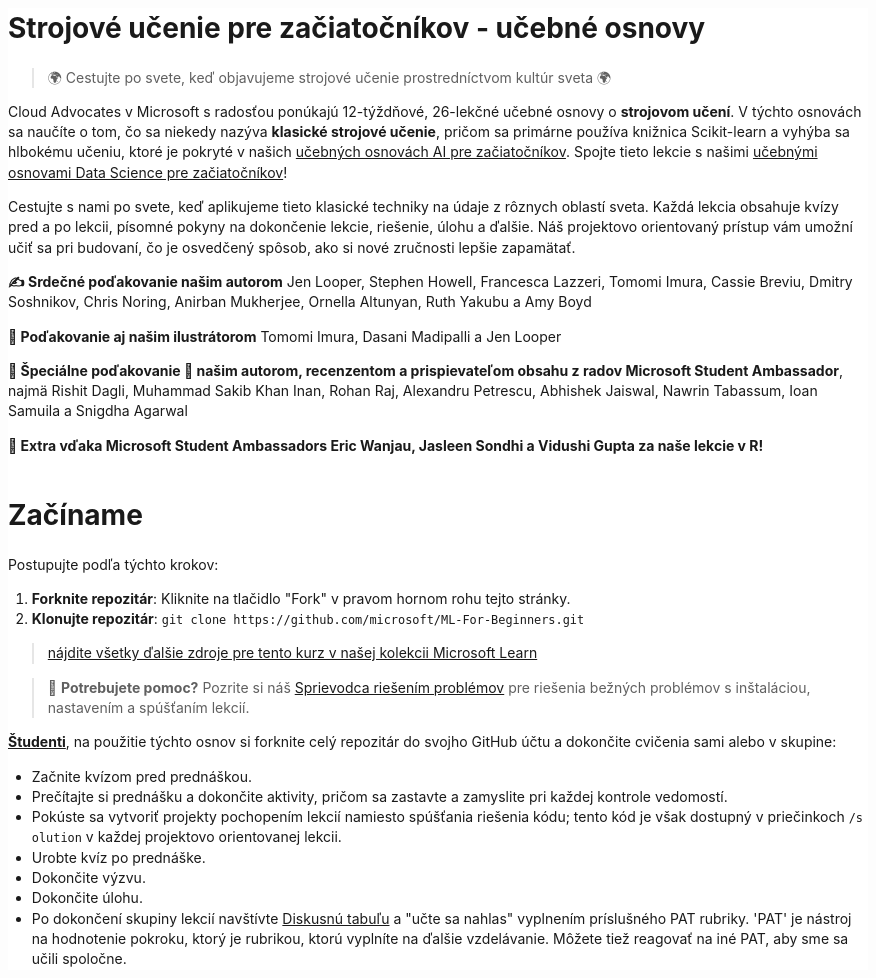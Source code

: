 # Strojové učenie pre začiatočníkov - učebné osnovy

> 🌍 Cestujte po svete, keď objavujeme strojové učenie prostredníctvom kultúr sveta 🌍

Cloud Advocates v Microsoft s radosťou ponúkajú 12-týždňové, 26-lekčné učebné osnovy o **strojovom učení**. V týchto osnovách sa naučíte o tom, čo sa niekedy nazýva **klasické strojové učenie**, pričom sa primárne používa knižnica Scikit-learn a vyhýba sa hlbokému učeniu, ktoré je pokryté v našich [učebných osnovách AI pre začiatočníkov](https://aka.ms/ai4beginners). Spojte tieto lekcie s našimi [učebnými osnovami Data Science pre začiatočníkov](https://aka.ms/ds4beginners)!

Cestujte s nami po svete, keď aplikujeme tieto klasické techniky na údaje z rôznych oblastí sveta. Každá lekcia obsahuje kvízy pred a po lekcii, písomné pokyny na dokončenie lekcie, riešenie, úlohu a ďalšie. Náš projektovo orientovaný prístup vám umožní učiť sa pri budovaní, čo je osvedčený spôsob, ako si nové zručnosti lepšie zapamätať.

**✍️ Srdečné poďakovanie našim autorom** Jen Looper, Stephen Howell, Francesca Lazzeri, Tomomi Imura, Cassie Breviu, Dmitry Soshnikov, Chris Noring, Anirban Mukherjee, Ornella Altunyan, Ruth Yakubu a Amy Boyd

**🎨 Poďakovanie aj našim ilustrátorom** Tomomi Imura, Dasani Madipalli a Jen Looper

**🙏 Špeciálne poďakovanie 🙏 našim autorom, recenzentom a prispievateľom obsahu z radov Microsoft Student Ambassador**, najmä Rishit Dagli, Muhammad Sakib Khan Inan, Rohan Raj, Alexandru Petrescu, Abhishek Jaiswal, Nawrin Tabassum, Ioan Samuila a Snigdha Agarwal

**🤩 Extra vďaka Microsoft Student Ambassadors Eric Wanjau, Jasleen Sondhi a Vidushi Gupta za naše lekcie v R!**

# Začíname

Postupujte podľa týchto krokov:
1. **Forknite repozitár**: Kliknite na tlačidlo "Fork" v pravom hornom rohu tejto stránky.
2. **Klonujte repozitár**:   `git clone https://github.com/microsoft/ML-For-Beginners.git`

> [nájdite všetky ďalšie zdroje pre tento kurz v našej kolekcii Microsoft Learn](https://learn.microsoft.com/en-us/collections/qrqzamz1nn2wx3?WT.mc_id=academic-77952-bethanycheum)

> 🔧 **Potrebujete pomoc?** Pozrite si náš [Sprievodca riešením problémov](TROUBLESHOOTING.md) pre riešenia bežných problémov s inštaláciou, nastavením a spúšťaním lekcií.

**[Študenti](https://aka.ms/student-page)**, na použitie týchto osnov si forknite celý repozitár do svojho GitHub účtu a dokončite cvičenia sami alebo v skupine:

- Začnite kvízom pred prednáškou.
- Prečítajte si prednášku a dokončite aktivity, pričom sa zastavte a zamyslite pri každej kontrole vedomostí.
- Pokúste sa vytvoriť projekty pochopením lekcií namiesto spúšťania riešenia kódu; tento kód je však dostupný v priečinkoch `/solution` v každej projektovo orientovanej lekcii.
- Urobte kvíz po prednáške.
- Dokončite výzvu.
- Dokončite úlohu.
- Po dokončení skupiny lekcií navštívte [Diskusnú tabuľu](https://github.com/microsoft/ML-For-Beginners/discussions) a "učte sa nahlas" vyplnením príslušného PAT rubriky. 'PAT' je nástroj na hodnotenie pokroku, ktorý je rubrikou, ktorú vyplníte na ďalšie vzdelávanie. Môžete tiež reagovať na iné PAT, aby sme sa učili spoločne.
